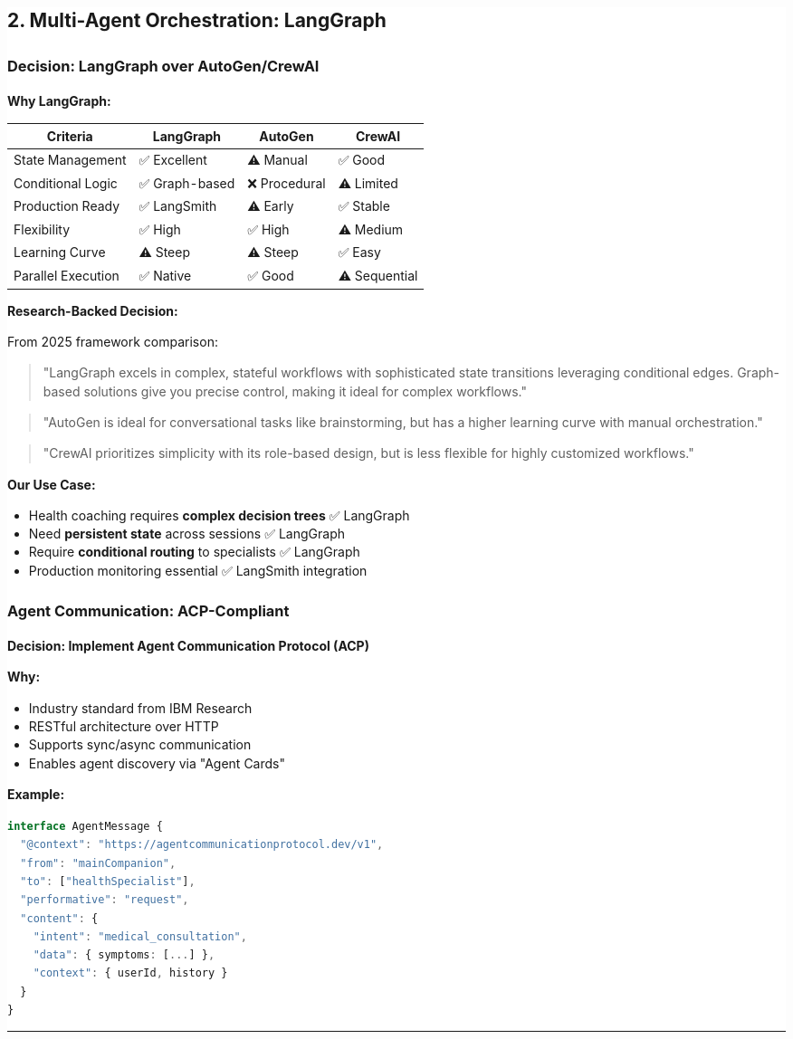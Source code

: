 ## 2. Multi-Agent Orchestration: LangGraph

### Decision: LangGraph over AutoGen/CrewAI

**Why LangGraph:**

| Criteria | LangGraph | AutoGen | CrewAI |
|----------|-----------|---------|--------|
| State Management | ✅ Excellent | ⚠️ Manual | ✅ Good |
| Conditional Logic | ✅ Graph-based | ❌ Procedural | ⚠️ Limited |
| Production Ready | ✅ LangSmith | ⚠️ Early | ✅ Stable |
| Flexibility | ✅ High | ✅ High | ⚠️ Medium |
| Learning Curve | ⚠️ Steep | ⚠️ Steep | ✅ Easy |
| Parallel Execution | ✅ Native | ✅ Good | ⚠️ Sequential |

**Research-Backed Decision:**

From 2025 framework comparison:

> "LangGraph excels in complex, stateful workflows with sophisticated state transitions leveraging conditional edges. Graph-based solutions give you precise control, making it ideal for complex workflows."

> "AutoGen is ideal for conversational tasks like brainstorming, but has a higher learning curve with manual orchestration."

> "CrewAI prioritizes simplicity with its role-based design, but is less flexible for highly customized workflows."

**Our Use Case:**
- Health coaching requires **complex decision trees** ✅ LangGraph
- Need **persistent state** across sessions ✅ LangGraph
- Require **conditional routing** to specialists ✅ LangGraph
- Production monitoring essential ✅ LangSmith integration

### Agent Communication: ACP-Compliant

**Decision: Implement Agent Communication Protocol (ACP)**

**Why:**
- Industry standard from IBM Research
- RESTful architecture over HTTP
- Supports sync/async communication
- Enables agent discovery via "Agent Cards"

**Example:**
```typescript
interface AgentMessage {
  "@context": "https://agentcommunicationprotocol.dev/v1",
  "from": "mainCompanion",
  "to": ["healthSpecialist"],
  "performative": "request",
  "content": {
    "intent": "medical_consultation",
    "data": { symptoms: [...] },
    "context": { userId, history }
  }
}
```

---